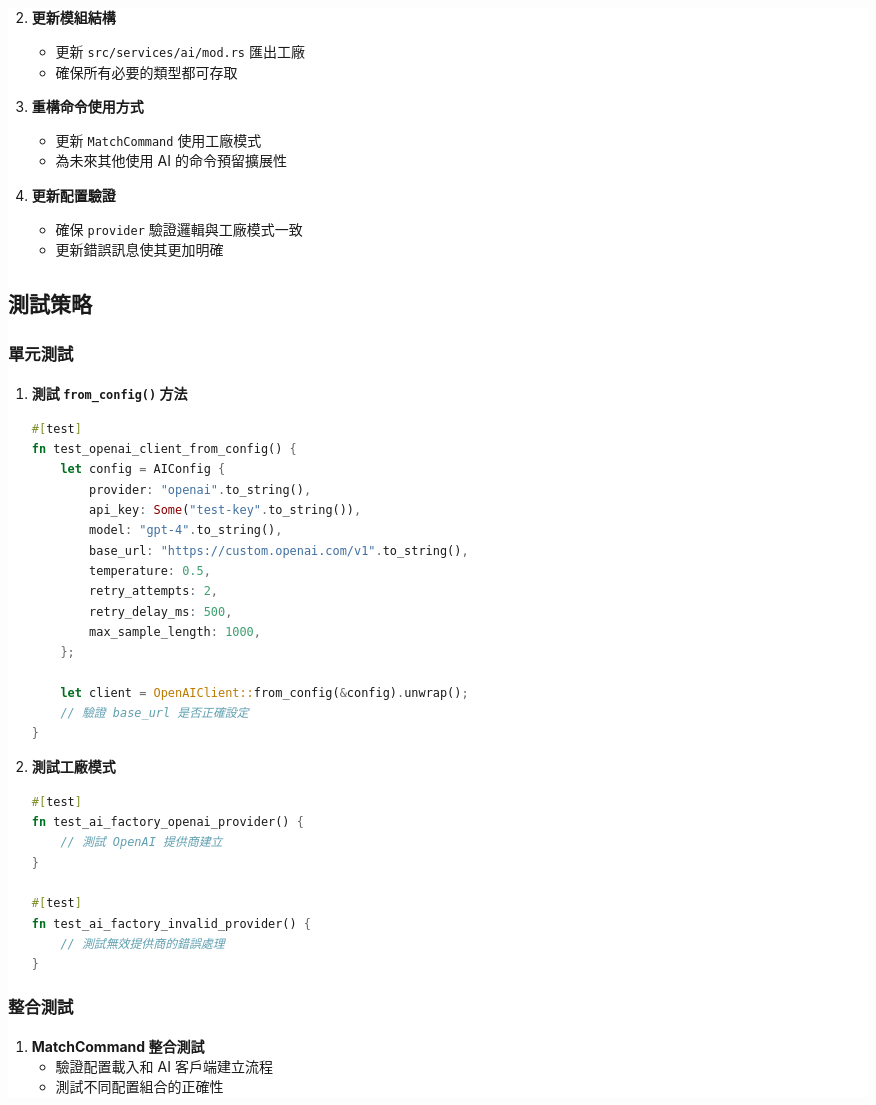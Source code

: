 2. **更新模組結構**
   - 更新 `src/services/ai/mod.rs` 匯出工廠
   - 確保所有必要的類型都可存取

3. **重構命令使用方式**
   - 更新 `MatchCommand` 使用工廠模式
   - 為未來其他使用 AI 的命令預留擴展性

4. **更新配置驗證**
   - 確保 `provider` 驗證邏輯與工廠模式一致
   - 更新錯誤訊息使其更加明確

## 測試策略

### 單元測試

1. **測試 `from_config()` 方法**
   ```rust
   #[test]
   fn test_openai_client_from_config() {
       let config = AIConfig {
           provider: "openai".to_string(),
           api_key: Some("test-key".to_string()),
           model: "gpt-4".to_string(),
           base_url: "https://custom.openai.com/v1".to_string(),
           temperature: 0.5,
           retry_attempts: 2,
           retry_delay_ms: 500,
           max_sample_length: 1000,
       };
       
       let client = OpenAIClient::from_config(&config).unwrap();
       // 驗證 base_url 是否正確設定
   }
   ```

2. **測試工廠模式**
   ```rust
   #[test]
   fn test_ai_factory_openai_provider() {
       // 測試 OpenAI 提供商建立
   }
   
   #[test]
   fn test_ai_factory_invalid_provider() {
       // 測試無效提供商的錯誤處理
   }
   ```

### 整合測試

1. **MatchCommand 整合測試**
   - 驗證配置載入和 AI 客戶端建立流程
   - 測試不同配置組合的正確性
